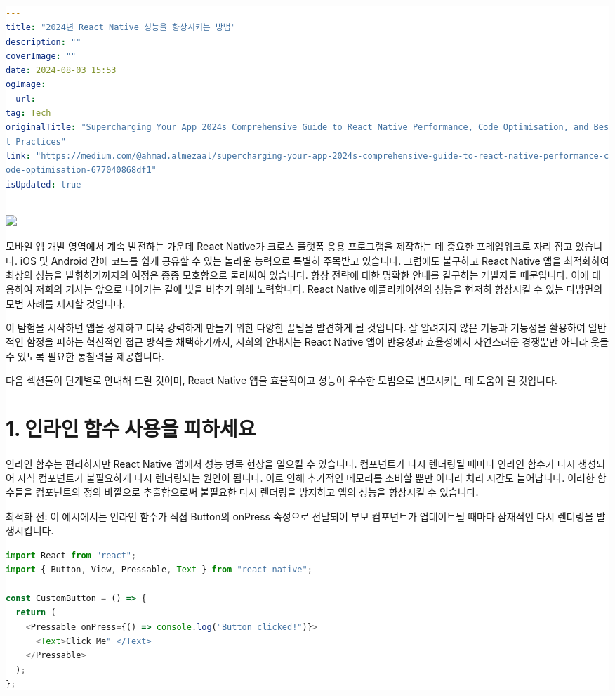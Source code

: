 ```yaml
---
title: "2024년 React Native 성능을 향상시키는 방법"
description: ""
coverImage: ""
date: 2024-08-03 15:53
ogImage:
  url:
tag: Tech
originalTitle: "Supercharging Your App 2024s Comprehensive Guide to React Native Performance, Code Optimisation, and Best Practices"
link: "https://medium.com/@ahmad.almezaal/supercharging-your-app-2024s-comprehensive-guide-to-react-native-performance-code-optimisation-677040868df1"
isUpdated: true
---
```


<img src="https://miro.medium.com/v2/resize:fit:1400/1*6WIkNgEMWiijLnC4SKSEFg.gif" />

모바일 앱 개발 영역에서 계속 발전하는 가운데 React Native가 크로스 플랫폼 응용 프로그램을 제작하는 데 중요한 프레임워크로 자리 잡고 있습니다. iOS 및 Android 간에 코드를 쉽게 공유할 수 있는 놀라운 능력으로 특별히 주목받고 있습니다. 그럼에도 불구하고 React Native 앱을 최적화하여 최상의 성능을 발휘하기까지의 여정은 종종 모호함으로 둘러싸여 있습니다. 향상 전략에 대한 명확한 안내를 갈구하는 개발자들 때문입니다. 이에 대응하여 저희의 기사는 앞으로 나아가는 길에 빛을 비추기 위해 노력합니다. React Native 애플리케이션의 성능을 현저히 향상시킬 수 있는 다방면의 모범 사례를 제시할 것입니다.

이 탐험을 시작하면 앱을 정제하고 더욱 강력하게 만들기 위한 다양한 꿀팁을 발견하게 될 것입니다. 잘 알려지지 않은 기능과 기능성을 활용하여 일반적인 함정을 피하는 혁신적인 접근 방식을 채택하기까지, 저희의 안내서는 React Native 앱이 반응성과 효율성에서 자연스러운 경쟁뿐만 아니라 웃돌 수 있도록 필요한 통찰력을 제공합니다.

다음 섹션들이 단계별로 안내해 드릴 것이며, React Native 앱을 효율적이고 성능이 우수한 모범으로 변모시키는 데 도움이 될 것입니다.



<ins class="adsbygoogle"
     style="display:block"
     data-ad-client="ca-pub-4877378276818686"
     data-ad-slot="1898504329"
     data-ad-format="auto"
     data-full-width-responsive="true"></ins>

<script>
     (adsbygoogle = window.adsbygoogle || []).push({});
</script>

# 1. 인라인 함수 사용을 피하세요

인라인 함수는 편리하지만 React Native 앱에서 성능 병목 현상을 일으킬 수 있습니다. 컴포넌트가 다시 렌더링될 때마다 인라인 함수가 다시 생성되어 자식 컴포넌트가 불필요하게 다시 렌더링되는 원인이 됩니다. 이로 인해 추가적인 메모리를 소비할 뿐만 아니라 처리 시간도 늘어납니다. 이러한 함수들을 컴포넌트의 정의 바깥으로 추출함으로써 불필요한 다시 렌더링을 방지하고 앱의 성능을 향상시킬 수 있습니다.

최적화 전: 이 예시에서는 인라인 함수가 직접 Button의 onPress 속성으로 전달되어 부모 컴포넌트가 업데이트될 때마다 잠재적인 다시 렌더링을 발생시킵니다.

```js
import React from "react";
import { Button, View, Pressable, Text } from "react-native";

const CustomButton = () => {
  return (
    <Pressable onPress={() => console.log("Button clicked!")}>
      <Text>Click Me" </Text>
    </Pressable>
  );
};
```
